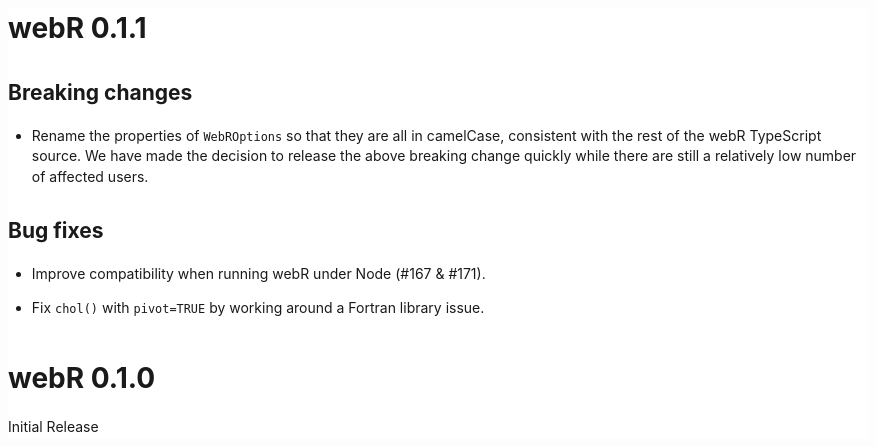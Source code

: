 # webR 0.1.1

## Breaking changes
 * Rename the properties of `WebROptions` so that they are all in camelCase, consistent with the rest of the webR TypeScript source. We have made the decision to release the above breaking change quickly while there are still a relatively low number of affected users.

## Bug fixes

 * Improve compatibility when running webR under Node (#167 & #171).

 * Fix `chol()` with `pivot=TRUE` by working around a Fortran library issue.

# webR 0.1.0

Initial Release
